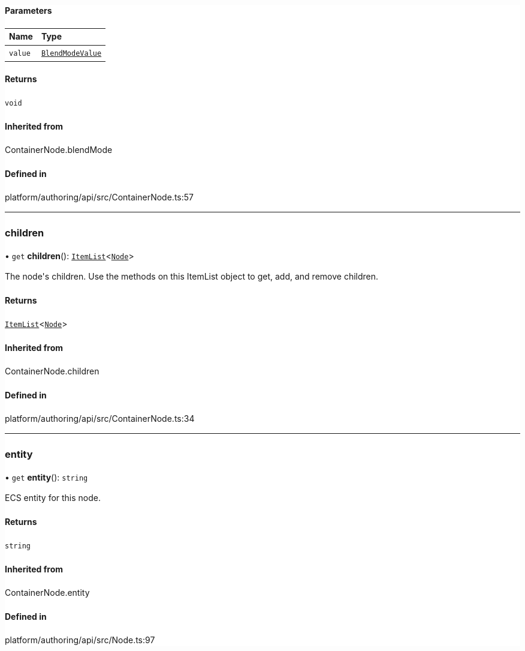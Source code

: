 #### Parameters

| Name | Type |
| :------ | :------ |
| `value` | [`BlendModeValue`](../enums/BlendModeValue.md) |

#### Returns

`void`

#### Inherited from

ContainerNode.blendMode

#### Defined in

platform/authoring/api/src/ContainerNode.ts:57

___

### <a id="children" name="children"></a> children

• `get` **children**(): [`ItemList`](ItemList.md)<[`Node`](Node.md)\>

The node's children. Use the methods on this ItemList object to get, add, and remove children.

#### Returns

[`ItemList`](ItemList.md)<[`Node`](Node.md)\>

#### Inherited from

ContainerNode.children

#### Defined in

platform/authoring/api/src/ContainerNode.ts:34

___

### <a id="entity" name="entity"></a> entity

• `get` **entity**(): `string`

ECS entity for this node.

#### Returns

`string`

#### Inherited from

ContainerNode.entity

#### Defined in

platform/authoring/api/src/Node.ts:97
